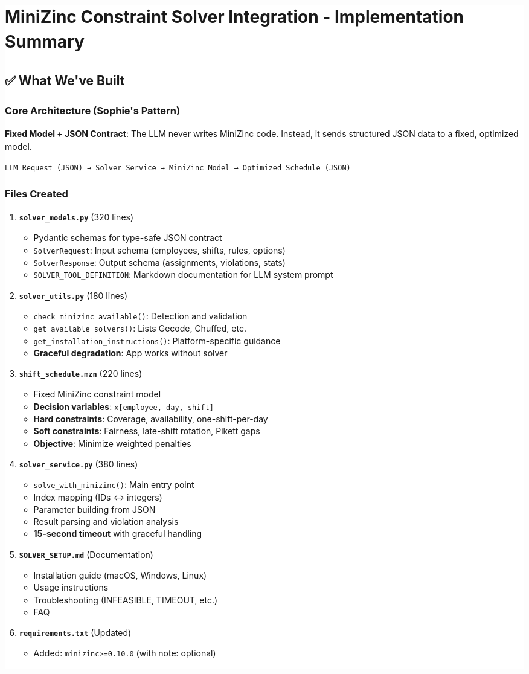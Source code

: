 # MiniZinc Constraint Solver Integration - Implementation Summary

## ✅ What We've Built

### Core Architecture (Sophie's Pattern)

**Fixed Model + JSON Contract**: The LLM never writes MiniZinc code. Instead, it sends structured JSON data to a fixed, optimized model.

```
LLM Request (JSON) → Solver Service → MiniZinc Model → Optimized Schedule (JSON)
```

### Files Created

1. **`solver_models.py`** (320 lines)
   - Pydantic schemas for type-safe JSON contract
   - `SolverRequest`: Input schema (employees, shifts, rules, options)
   - `SolverResponse`: Output schema (assignments, violations, stats)
   - `SOLVER_TOOL_DEFINITION`: Markdown documentation for LLM system prompt

2. **`solver_utils.py`** (180 lines)
   - `check_minizinc_available()`: Detection and validation
   - `get_available_solvers()`: Lists Gecode, Chuffed, etc.
   - `get_installation_instructions()`: Platform-specific guidance
   - **Graceful degradation**: App works without solver

3. **`shift_schedule.mzn`** (220 lines)
   - Fixed MiniZinc constraint model
   - **Decision variables**: `x[employee, day, shift]`
   - **Hard constraints**: Coverage, availability, one-shift-per-day
   - **Soft constraints**: Fairness, late-shift rotation, Pikett gaps
   - **Objective**: Minimize weighted penalties

4. **`solver_service.py`** (380 lines)
   - `solve_with_minizinc()`: Main entry point
   - Index mapping (IDs ↔ integers)
   - Parameter building from JSON
   - Result parsing and violation analysis
   - **15-second timeout** with graceful handling

5. **`SOLVER_SETUP.md`** (Documentation)
   - Installation guide (macOS, Windows, Linux)
   - Usage instructions
   - Troubleshooting (INFEASIBLE, TIMEOUT, etc.)
   - FAQ

6. **`requirements.txt`** (Updated)
   - Added: `minizinc>=0.10.0` (with note: optional)

---
